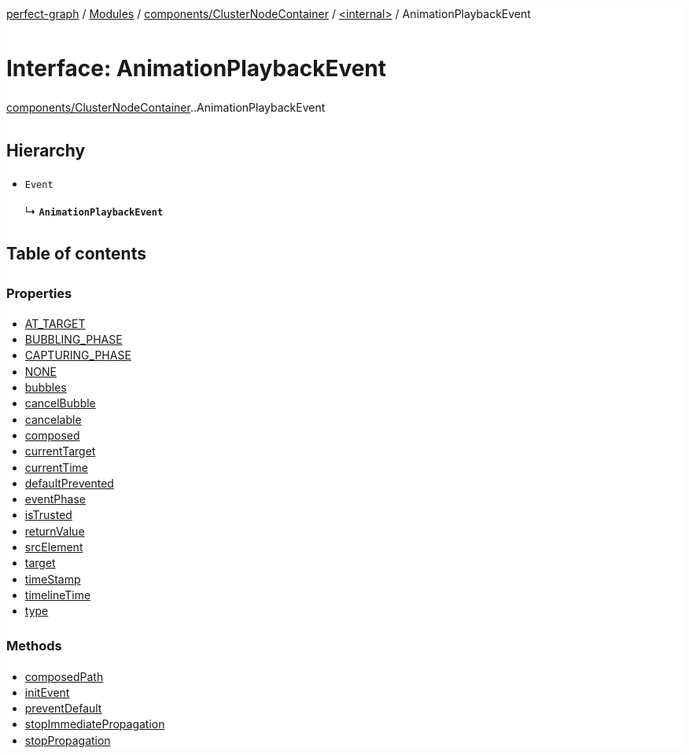 [perfect-graph](../README.md) / [Modules](../modules.md) / [components/ClusterNodeContainer](../modules/components_ClusterNodeContainer.md) / [<internal\>](../modules/components_ClusterNodeContainer._internal_.md) / AnimationPlaybackEvent

# Interface: AnimationPlaybackEvent

[components/ClusterNodeContainer](../modules/components_ClusterNodeContainer.md).[<internal>](../modules/components_ClusterNodeContainer._internal_.md).AnimationPlaybackEvent

## Hierarchy

- `Event`

  ↳ **`AnimationPlaybackEvent`**

## Table of contents

### Properties

- [AT\_TARGET](components_ClusterNodeContainer._internal_.AnimationPlaybackEvent.md#at_target)
- [BUBBLING\_PHASE](components_ClusterNodeContainer._internal_.AnimationPlaybackEvent.md#bubbling_phase)
- [CAPTURING\_PHASE](components_ClusterNodeContainer._internal_.AnimationPlaybackEvent.md#capturing_phase)
- [NONE](components_ClusterNodeContainer._internal_.AnimationPlaybackEvent.md#none)
- [bubbles](components_ClusterNodeContainer._internal_.AnimationPlaybackEvent.md#bubbles)
- [cancelBubble](components_ClusterNodeContainer._internal_.AnimationPlaybackEvent.md#cancelbubble)
- [cancelable](components_ClusterNodeContainer._internal_.AnimationPlaybackEvent.md#cancelable)
- [composed](components_ClusterNodeContainer._internal_.AnimationPlaybackEvent.md#composed)
- [currentTarget](components_ClusterNodeContainer._internal_.AnimationPlaybackEvent.md#currenttarget)
- [currentTime](components_ClusterNodeContainer._internal_.AnimationPlaybackEvent.md#currenttime)
- [defaultPrevented](components_ClusterNodeContainer._internal_.AnimationPlaybackEvent.md#defaultprevented)
- [eventPhase](components_ClusterNodeContainer._internal_.AnimationPlaybackEvent.md#eventphase)
- [isTrusted](components_ClusterNodeContainer._internal_.AnimationPlaybackEvent.md#istrusted)
- [returnValue](components_ClusterNodeContainer._internal_.AnimationPlaybackEvent.md#returnvalue)
- [srcElement](components_ClusterNodeContainer._internal_.AnimationPlaybackEvent.md#srcelement)
- [target](components_ClusterNodeContainer._internal_.AnimationPlaybackEvent.md#target)
- [timeStamp](components_ClusterNodeContainer._internal_.AnimationPlaybackEvent.md#timestamp)
- [timelineTime](components_ClusterNodeContainer._internal_.AnimationPlaybackEvent.md#timelinetime)
- [type](components_ClusterNodeContainer._internal_.AnimationPlaybackEvent.md#type)

### Methods

- [composedPath](components_ClusterNodeContainer._internal_.AnimationPlaybackEvent.md#composedpath)
- [initEvent](components_ClusterNodeContainer._internal_.AnimationPlaybackEvent.md#initevent)
- [preventDefault](components_ClusterNodeContainer._internal_.AnimationPlaybackEvent.md#preventdefault)
- [stopImmediatePropagation](components_ClusterNodeContainer._internal_.AnimationPlaybackEvent.md#stopimmediatepropagation)
- [stopPropagation](components_ClusterNodeContainer._internal_.AnimationPlaybackEvent.md#stoppropagation)
